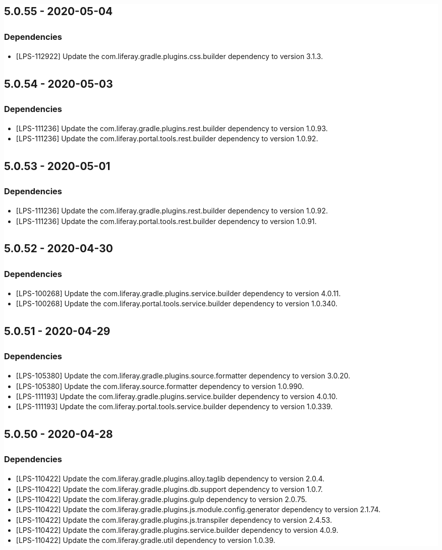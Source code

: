 ## 5.0.55 - 2020-05-04

### Dependencies
- [LPS-112922] Update the com.liferay.gradle.plugins.css.builder dependency to
version 3.1.3.

## 5.0.54 - 2020-05-03

### Dependencies
- [LPS-111236] Update the com.liferay.gradle.plugins.rest.builder dependency to
version 1.0.93.
- [LPS-111236] Update the com.liferay.portal.tools.rest.builder dependency to
version 1.0.92.

## 5.0.53 - 2020-05-01

### Dependencies
- [LPS-111236] Update the com.liferay.gradle.plugins.rest.builder dependency to
version 1.0.92.
- [LPS-111236] Update the com.liferay.portal.tools.rest.builder dependency to
version 1.0.91.

## 5.0.52 - 2020-04-30

### Dependencies
- [LPS-100268] Update the com.liferay.gradle.plugins.service.builder dependency
to version 4.0.11.
- [LPS-100268] Update the com.liferay.portal.tools.service.builder dependency to
version 1.0.340.

## 5.0.51 - 2020-04-29

### Dependencies
- [LPS-105380] Update the com.liferay.gradle.plugins.source.formatter dependency
to version 3.0.20.
- [LPS-105380] Update the com.liferay.source.formatter dependency to version
1.0.990.
- [LPS-111193] Update the com.liferay.gradle.plugins.service.builder dependency
to version 4.0.10.
- [LPS-111193] Update the com.liferay.portal.tools.service.builder dependency to
version 1.0.339.

## 5.0.50 - 2020-04-28

### Dependencies
- [LPS-110422] Update the com.liferay.gradle.plugins.alloy.taglib dependency to
version 2.0.4.
- [LPS-110422] Update the com.liferay.gradle.plugins.db.support dependency to
version 1.0.7.
- [LPS-110422] Update the com.liferay.gradle.plugins.gulp dependency to version
2.0.75.
- [LPS-110422] Update the com.liferay.gradle.plugins.js.module.config.generator
dependency to version 2.1.74.
- [LPS-110422] Update the com.liferay.gradle.plugins.js.transpiler dependency to
version 2.4.53.
- [LPS-110422] Update the com.liferay.gradle.plugins.service.builder dependency
to version 4.0.9.
- [LPS-110422] Update the com.liferay.gradle.util dependency to version 1.0.39.